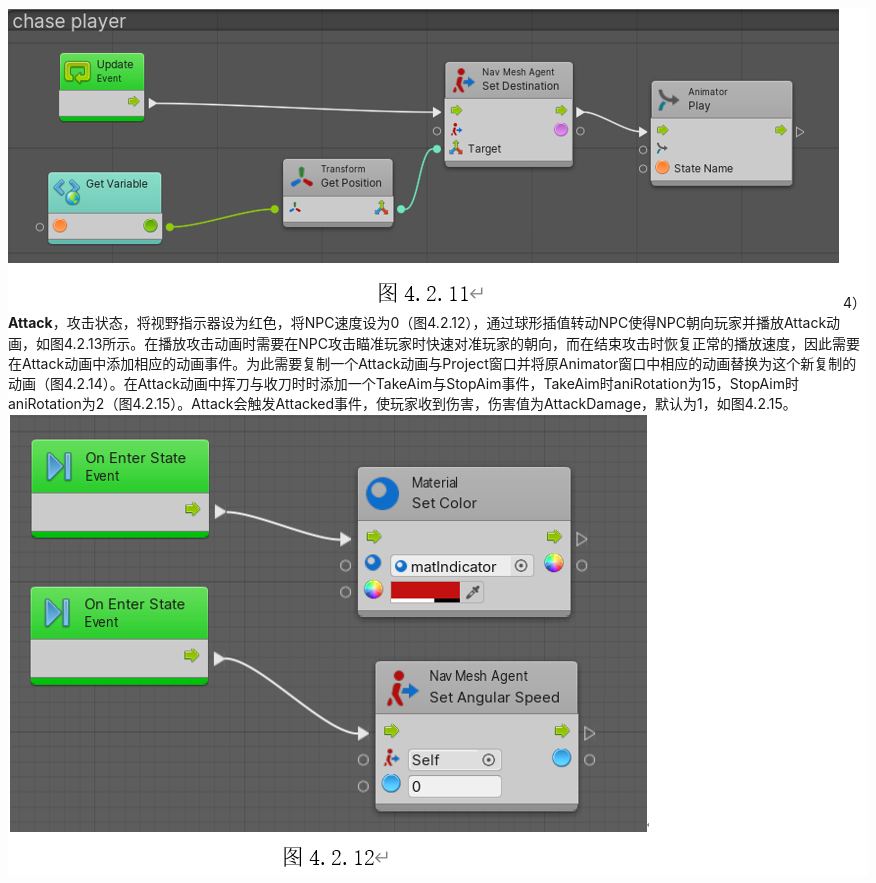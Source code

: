 ![image](https://github.com/PaulDir/Tanks-war/blob/master/images/21.png)
4）**Attack**，攻击状态，将视野指示器设为红色，将NPC速度设为0（图4.2.12），通过球形插值转动NPC使得NPC朝向玩家并播放Attack动画，如图4.2.13所示。在播放攻击动画时需要在NPC攻击瞄准玩家时快速对准玩家的朝向，而在结束攻击时恢复正常的播放速度，因此需要在Attack动画中添加相应的动画事件。为此需要复制一个Attack动画与Project窗口并将原Animator窗口中相应的动画替换为这个新复制的动画（图4.2.14）。在Attack动画中挥刀与收刀时时添加一个TakeAim与StopAim事件，TakeAim时aniRotation为15，StopAim时aniRotation为2（图4.2.15）。Attack会触发Attacked事件，使玩家收到伤害，伤害值为AttackDamage，默认为1，如图4.2.15。  
![image](https://github.com/PaulDir/Tanks-war/blob/master/images/22.png)